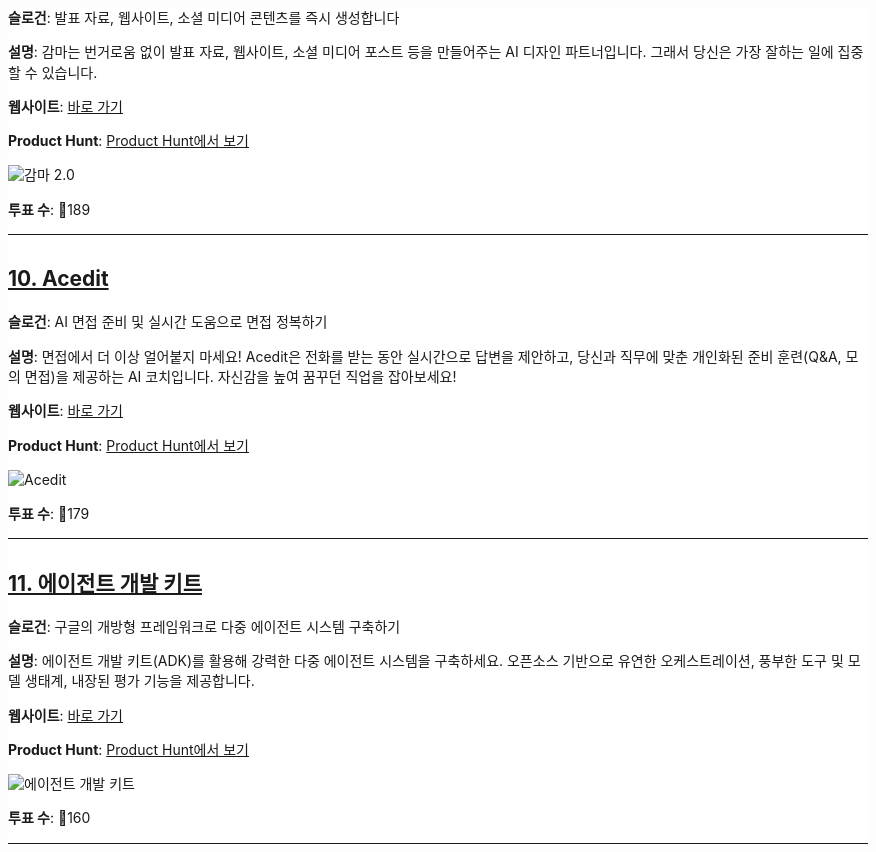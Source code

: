 **슬로건**: 발표 자료, 웹사이트, 소셜 미디어 콘텐츠를 즉시 생성합니다

**설명**: 감마는 번거로움 없이 발표 자료, 웹사이트, 소셜 미디어 포스트 등을 만들어주는 AI 디자인 파트너입니다. 그래서 당신은 가장 잘하는 일에 집중할 수 있습니다.

**웹사이트**: [바로 가기](https://www.producthunt.com/r/D62GMMQCMG5ULA?utm_campaign=producthunt-api&utm_medium=api-v2&utm_source=Application%3A+genexis+%28ID%3A+133272%29)

**Product Hunt**: [Product Hunt에서 보기](https://www.producthunt.com/posts/gamma-2-0?utm_campaign=producthunt-api&utm_medium=api-v2&utm_source=Application%3A+genexis+%28ID%3A+133272%29)

![감마 2.0]()

**투표 수**: 🔺189

---
## [10. Acedit](https://www.producthunt.com/posts/acedit?utm_campaign=producthunt-api&utm_medium=api-v2&utm_source=Application%3A+genexis+%28ID%3A+133272%29)

**슬로건**: AI 면접 준비 및 실시간 도움으로 면접 정복하기

**설명**: 면접에서 더 이상 얼어붙지 마세요! Acedit은 전화를 받는 동안 실시간으로 답변을 제안하고, 당신과 직무에 맞춘 개인화된 준비 훈련(Q&A, 모의 면접)을 제공하는 AI 코치입니다. 자신감을 높여 꿈꾸던 직업을 잡아보세요!

**웹사이트**: [바로 가기](https://www.producthunt.com/r/GND37MN6TQANDW?utm_campaign=producthunt-api&utm_medium=api-v2&utm_source=Application%3A+genexis+%28ID%3A+133272%29)

**Product Hunt**: [Product Hunt에서 보기](https://www.producthunt.com/posts/acedit?utm_campaign=producthunt-api&utm_medium=api-v2&utm_source=Application%3A+genexis+%28ID%3A+133272%29)


![Acedit]()


**투표 수**: 🔺179

---
## [11. 에이전트 개발 키트](https://www.producthunt.com/posts/agent-development-kit?utm_campaign=producthunt-api&utm_medium=api-v2&utm_source=Application%3A+genexis+%28ID%3A+133272%29)

**슬로건**: 구글의 개방형 프레임워크로 다중 에이전트 시스템 구축하기

**설명**: 에이전트 개발 키트(ADK)를 활용해 강력한 다중 에이전트 시스템을 구축하세요. 오픈소스 기반으로 유연한 오케스트레이션, 풍부한 도구 및 모델 생태계, 내장된 평가 기능을 제공합니다.

**웹사이트**: [바로 가기](https://www.producthunt.com/r/7EQZOG5U4GTFIO?utm_campaign=producthunt-api&utm_medium=api-v2&utm_source=Application%3A+genexis+%28ID%3A+133272%29)

**Product Hunt**: [Product Hunt에서 보기](https://www.producthunt.com/posts/agent-development-kit?utm_campaign=producthunt-api&utm_medium=api-v2&utm_source=Application%3A+genexis+%28ID%3A+133272%29)


![에이전트 개발 키트]()


**투표 수**: 🔺160

---